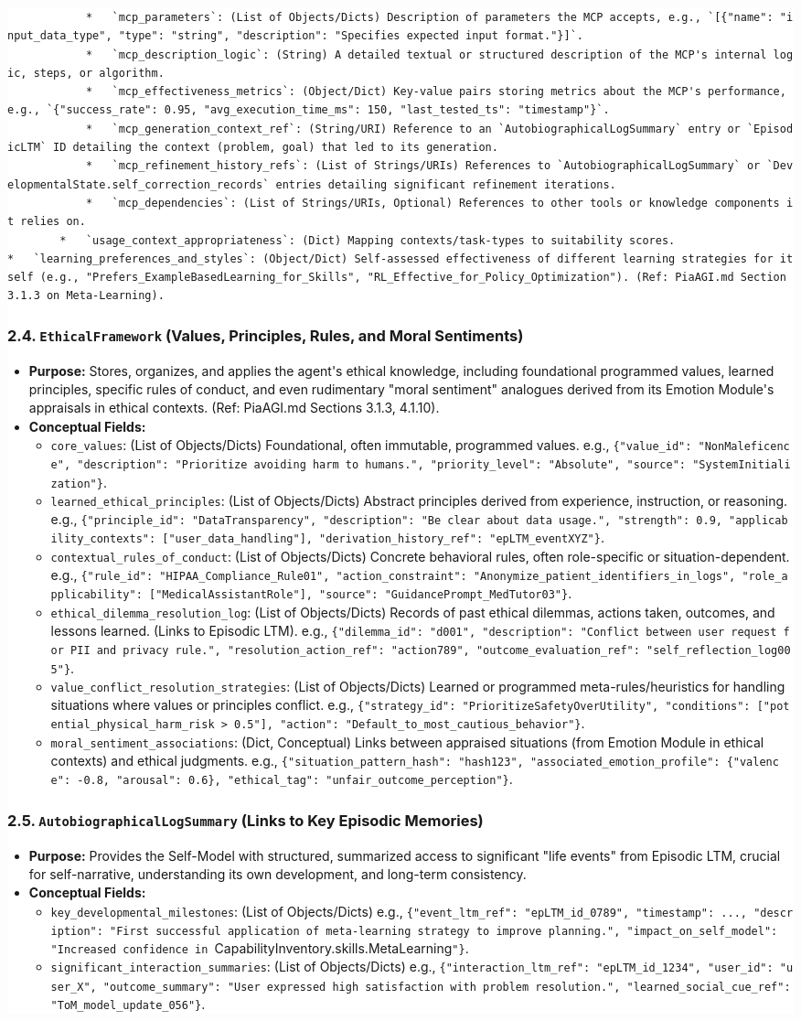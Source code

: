                 *   `mcp_parameters`: (List of Objects/Dicts) Description of parameters the MCP accepts, e.g., `[{"name": "input_data_type", "type": "string", "description": "Specifies expected input format."}]`.
                *   `mcp_description_logic`: (String) A detailed textual or structured description of the MCP's internal logic, steps, or algorithm.
                *   `mcp_effectiveness_metrics`: (Object/Dict) Key-value pairs storing metrics about the MCP's performance, e.g., `{"success_rate": 0.95, "avg_execution_time_ms": 150, "last_tested_ts": "timestamp"}`.
                *   `mcp_generation_context_ref`: (String/URI) Reference to an `AutobiographicalLogSummary` entry or `EpisodicLTM` ID detailing the context (problem, goal) that led to its generation.
                *   `mcp_refinement_history_refs`: (List of Strings/URIs) References to `AutobiographicalLogSummary` or `DevelopmentalState.self_correction_records` entries detailing significant refinement iterations.
                *   `mcp_dependencies`: (List of Strings/URIs, Optional) References to other tools or knowledge components it relies on.
            *   `usage_context_appropriateness`: (Dict) Mapping contexts/task-types to suitability scores.
    *   `learning_preferences_and_styles`: (Object/Dict) Self-assessed effectiveness of different learning strategies for itself (e.g., "Prefers_ExampleBasedLearning_for_Skills", "RL_Effective_for_Policy_Optimization"). (Ref: PiaAGI.md Section 3.1.3 on Meta-Learning).

### 2.4. `EthicalFramework` (Values, Principles, Rules, and Moral Sentiments)
*   **Purpose:** Stores, organizes, and applies the agent's ethical knowledge, including foundational programmed values, learned principles, specific rules of conduct, and even rudimentary "moral sentiment" analogues derived from its Emotion Module's appraisals in ethical contexts. (Ref: PiaAGI.md Sections 3.1.3, 4.1.10).
*   **Conceptual Fields:**
    *   `core_values`: (List of Objects/Dicts) Foundational, often immutable, programmed values. e.g., `{"value_id": "NonMaleficence", "description": "Prioritize avoiding harm to humans.", "priority_level": "Absolute", "source": "SystemInitialization"}`.
    *   `learned_ethical_principles`: (List of Objects/Dicts) Abstract principles derived from experience, instruction, or reasoning. e.g., `{"principle_id": "DataTransparency", "description": "Be clear about data usage.", "strength": 0.9, "applicability_contexts": ["user_data_handling"], "derivation_history_ref": "epLTM_eventXYZ"}`.
    *   `contextual_rules_of_conduct`: (List of Objects/Dicts) Concrete behavioral rules, often role-specific or situation-dependent. e.g., `{"rule_id": "HIPAA_Compliance_Rule01", "action_constraint": "Anonymize_patient_identifiers_in_logs", "role_applicability": ["MedicalAssistantRole"], "source": "GuidancePrompt_MedTutor03"}`.
    *   `ethical_dilemma_resolution_log`: (List of Objects/Dicts) Records of past ethical dilemmas, actions taken, outcomes, and lessons learned. (Links to Episodic LTM). e.g., `{"dilemma_id": "d001", "description": "Conflict between user request for PII and privacy rule.", "resolution_action_ref": "action789", "outcome_evaluation_ref": "self_reflection_log005"}`.
    *   `value_conflict_resolution_strategies`: (List of Objects/Dicts) Learned or programmed meta-rules/heuristics for handling situations where values or principles conflict. e.g., `{"strategy_id": "PrioritizeSafetyOverUtility", "conditions": ["potential_physical_harm_risk > 0.5"], "action": "Default_to_most_cautious_behavior"}`.
    *   `moral_sentiment_associations`: (Dict, Conceptual) Links between appraised situations (from Emotion Module in ethical contexts) and ethical judgments. e.g., `{"situation_pattern_hash": "hash123", "associated_emotion_profile": {"valence": -0.8, "arousal": 0.6}, "ethical_tag": "unfair_outcome_perception"}`.

### 2.5. `AutobiographicalLogSummary` (Links to Key Episodic Memories)
*   **Purpose:** Provides the Self-Model with structured, summarized access to significant "life events" from Episodic LTM, crucial for self-narrative, understanding its own development, and long-term consistency.
*   **Conceptual Fields:**
    *   `key_developmental_milestones`: (List of Objects/Dicts) e.g., `{"event_ltm_ref": "epLTM_id_0789", "timestamp": ..., "description": "First successful application of meta-learning strategy to improve planning.", "impact_on_self_model": "Increased confidence in `CapabilityInventory.skills.MetaLearning`"}`.
    *   `significant_interaction_summaries`: (List of Objects/Dicts) e.g., `{"interaction_ltm_ref": "epLTM_id_1234", "user_id": "user_X", "outcome_summary": "User expressed high satisfaction with problem resolution.", "learned_social_cue_ref": "ToM_model_update_056"}`.